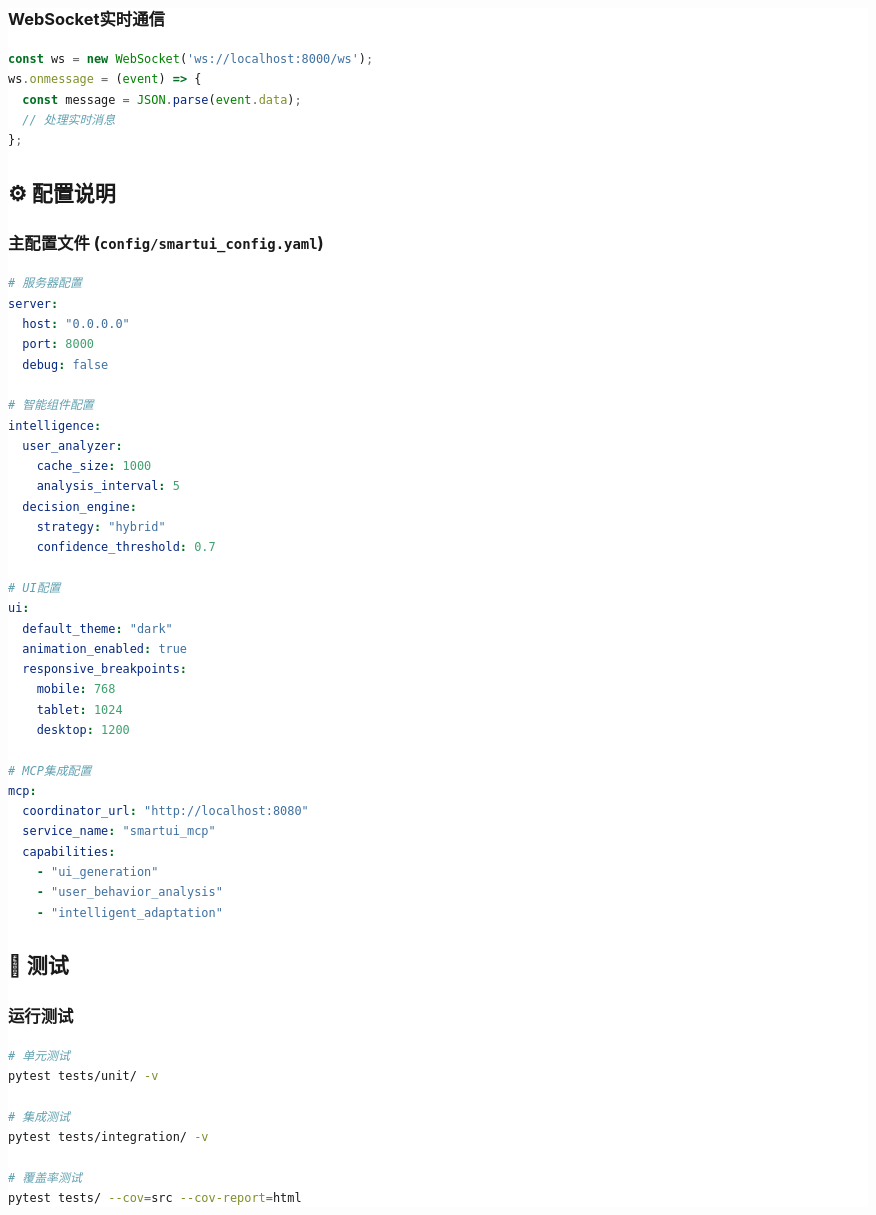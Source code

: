 ### **WebSocket实时通信**
```javascript
const ws = new WebSocket('ws://localhost:8000/ws');
ws.onmessage = (event) => {
  const message = JSON.parse(event.data);
  // 处理实时消息
};
```

## ⚙️ **配置说明**

### **主配置文件** (`config/smartui_config.yaml`)
```yaml
# 服务器配置
server:
  host: "0.0.0.0"
  port: 8000
  debug: false

# 智能组件配置
intelligence:
  user_analyzer:
    cache_size: 1000
    analysis_interval: 5
  decision_engine:
    strategy: "hybrid"
    confidence_threshold: 0.7

# UI配置
ui:
  default_theme: "dark"
  animation_enabled: true
  responsive_breakpoints:
    mobile: 768
    tablet: 1024
    desktop: 1200

# MCP集成配置
mcp:
  coordinator_url: "http://localhost:8080"
  service_name: "smartui_mcp"
  capabilities:
    - "ui_generation"
    - "user_behavior_analysis"
    - "intelligent_adaptation"
```

## 🧪 **测试**

### **运行测试**
```bash
# 单元测试
pytest tests/unit/ -v

# 集成测试
pytest tests/integration/ -v

# 覆盖率测试
pytest tests/ --cov=src --cov-report=html
```
